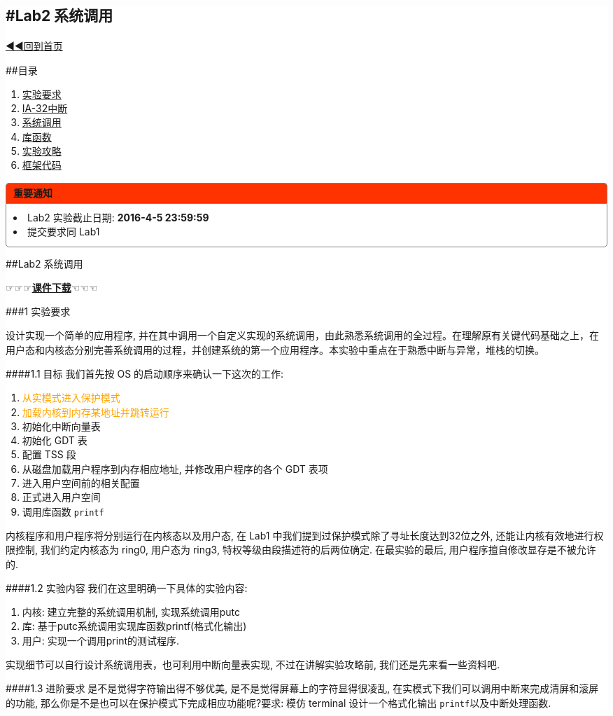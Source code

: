#Lab2 系统调用
-----
[◀◀回到首页](main.html)

##目录

1. [实验要求](#toc_3)
2. [IA-32中断](#toc_7)
3. [系统调用](#toc_11)
4. [库函数](#toc_14)
5. [实验攻略](#toc_16)
6. [框架代码](#toc_23)

<div style="border-radius:5px 5px 0 0;background-color:#f30;padding:4px 10px 4px 10px;;border-top:1px solid grey;border-left:1px solid grey;border-right:1px solid grey;"><b>重要通知</b></div>
<div style="border-radius:0 0 5px 5px;border:1px solid grey;padding:10px;">
<li>Lab2 实验截止日期: <b>2016-4-5 23:59:59</b></li>
<li>提交要求同 Lab1</li>
</div>


##Lab2 系统调用

☞☞☞**[课件下载](lab2/lab2.pptx)**☜☜☜

###1 实验要求

设计实现一个简单的应用程序, 并在其中调用一个自定义实现的系统调用，由此熟悉系统调用的全过程。在理解原有关键代码基础之上，在用户态和内核态分别完善系统调用的过程，并创建系统的第一个应用程序。本实验中重点在于熟悉中断与异常，堆栈的切换。

####1.1 目标
我们首先按 OS 的启动顺序来确认一下这次的工作:

1. <font color=orange>从实模式进入保护模式</font>
2. <font color=orange>加载内核到内存某地址并跳转运行</font>
3. 初始化中断向量表
4. 初始化 GDT 表
5. 配置 TSS 段
6. 从磁盘加载用户程序到内存相应地址, 并修改用户程序的各个 GDT 表项
7. 进入用户空间前的相关配置
8. 正式进入用户空间
9. 调用库函数 `printf`

内核程序和用户程序将分别运行在内核态以及用户态, 在 Lab1 中我们提到过保护模式除了寻址长度达到32位之外, 还能让内核有效地进行权限控制, 我们约定内核态为 ring0, 用户态为 ring3, 特权等级由段描述符的后两位确定. 在最实验的最后, 用户程序擅自修改显存是不被允许的.

####1.2 实验内容
我们在这里明确一下具体的实验内容:

1. 内核: 建立完整的系统调用机制, 实现系统调用putc
2. 库: 基于putc系统调用实现库函数printf(格式化输出)
3. 用户: 实现一个调用print的测试程序.

实现细节可以自行设计系统调用表，也可利用中断向量表实现, 不过在讲解实验攻略前, 我们还是先来看一些资料吧.

####1.3 进阶要求
是不是觉得字符输出得不够优美, 是不是觉得屏幕上的字符显得很凌乱, 在实模式下我们可以调用中断来完成清屏和滚屏的功能, 那么你是不是也可以在保护模式下完成相应功能呢?要求: 模仿 terminal 设计一个格式化输出 `printf`以及中断处理函数.
